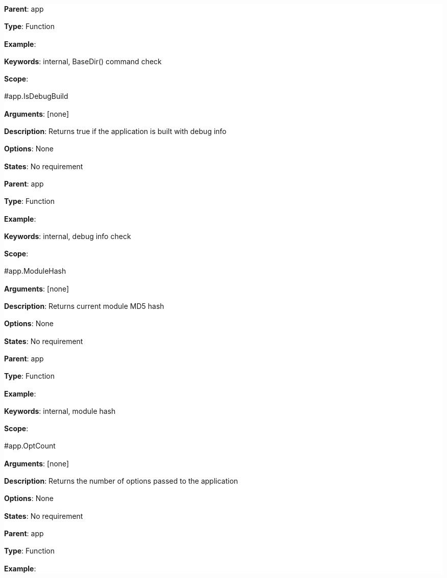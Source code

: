 **Parent**: app

**Type**: Function

**Example**: 

**Keywords**: internal, BaseDir() command check

**Scope**: 

#app.IsDebugBuild

**Arguments**: [none]

**Description**: Returns true if the application is built with debug info

**Options**: None

**States**: No requirement

**Parent**: app

**Type**: Function

**Example**: 

**Keywords**: internal, debug info check

**Scope**: 

#app.ModuleHash

**Arguments**: [none]

**Description**: Returns current module MD5 hash

**Options**: None

**States**: No requirement

**Parent**: app

**Type**: Function

**Example**: 

**Keywords**: internal, module hash

**Scope**: 

#app.OptCount

**Arguments**: [none]

**Description**: Returns the number of options passed to the application

**Options**: None

**States**: No requirement

**Parent**: app

**Type**: Function

**Example**: 

